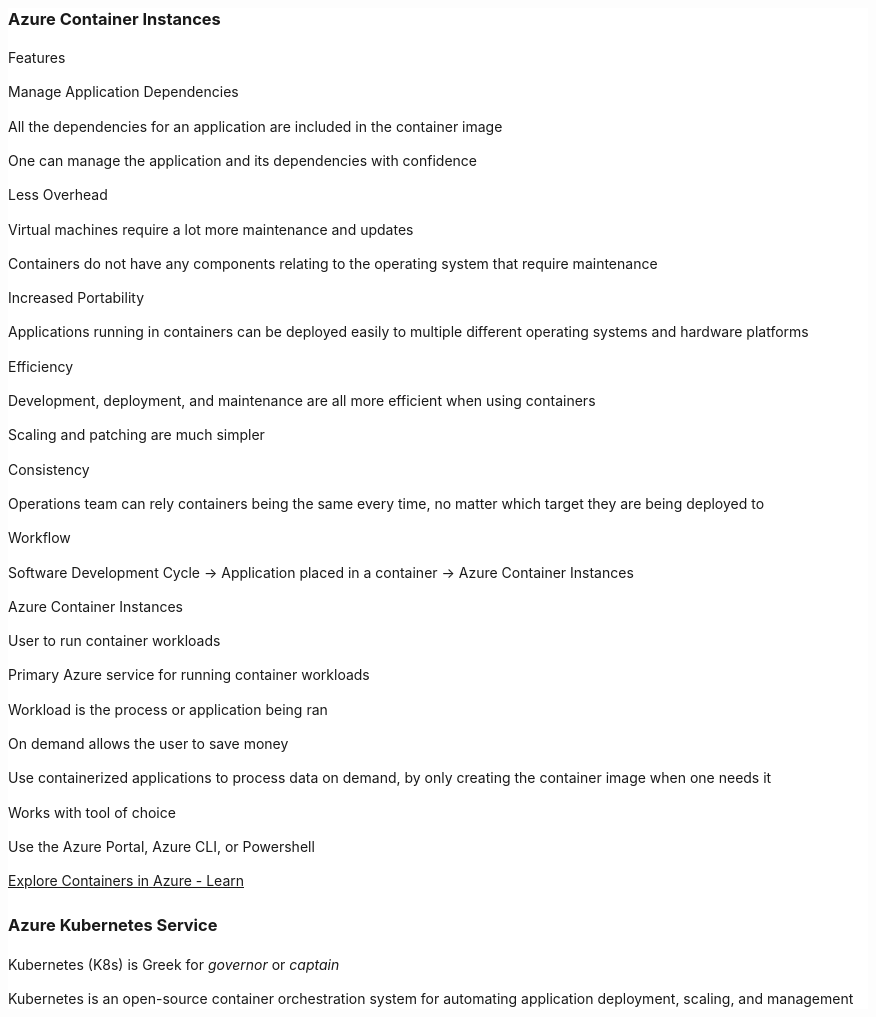 ### Azure Container Instances

Features

Manage Application Dependencies

All the dependencies for an application are included in the container image

One can manage the application and its dependencies with confidence

Less Overhead

Virtual machines require a lot more maintenance and updates

Containers do not have any components relating to the operating system that require maintenance

Increased Portability

Applications running in containers can be deployed easily to multiple different operating systems and hardware platforms

Efficiency

Development, deployment, and maintenance are all more efficient when using containers

Scaling and patching are much simpler

Consistency

Operations team can rely containers being the same every time, no matter which target they are being deployed to

Workflow

Software Development Cycle → Application placed in a container → Azure Container Instances

Azure Container Instances

User to run container workloads

Primary Azure service for running container workloads

Workload is the process or application being ran

On demand allows the user to save money

Use containerized applications to process data on demand, by only creating the container image when one needs it

Works with tool of choice

Use the Azure Portal, Azure CLI, or Powershell

[Explore Containers in Azure - Learn](https://docs.microsoft.com/learn/modules/intro-to-azure-compute/4-containers?WT.mc_id=ACloudGuru_Learn_multiple-learn-wwl)

### Azure Kubernetes Service

Kubernetes (K8s) is Greek for *governor* or *captain*

Kubernetes is an open-source container orchestration system for automating application deployment, scaling, and management
